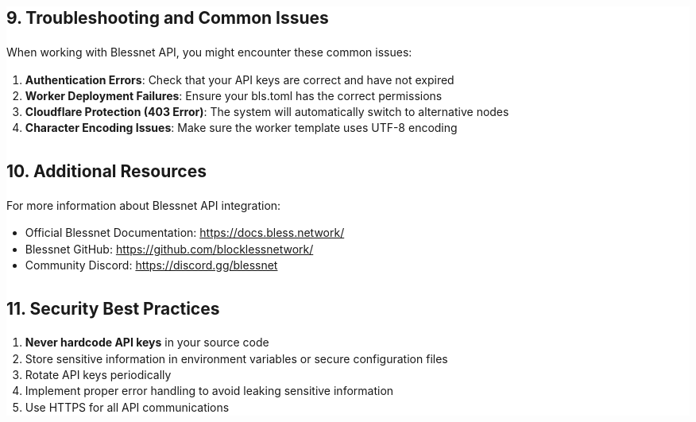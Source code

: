 ## 9. Troubleshooting and Common Issues

When working with Blessnet API, you might encounter these common issues:

1. **Authentication Errors**: Check that your API keys are correct and have not expired
2. **Worker Deployment Failures**: Ensure your bls.toml has the correct permissions
3. **Cloudflare Protection (403 Error)**: The system will automatically switch to alternative nodes
4. **Character Encoding Issues**: Make sure the worker template uses UTF-8 encoding

## 10. Additional Resources

For more information about Blessnet API integration:

- Official Blessnet Documentation: https://docs.bless.network/ 
- Blessnet GitHub: https://github.com/blocklessnetwork/
- Community Discord: https://discord.gg/blessnet

## 11. Security Best Practices

1. **Never hardcode API keys** in your source code
2. Store sensitive information in environment variables or secure configuration files
3. Rotate API keys periodically
4. Implement proper error handling to avoid leaking sensitive information
5. Use HTTPS for all API communications 